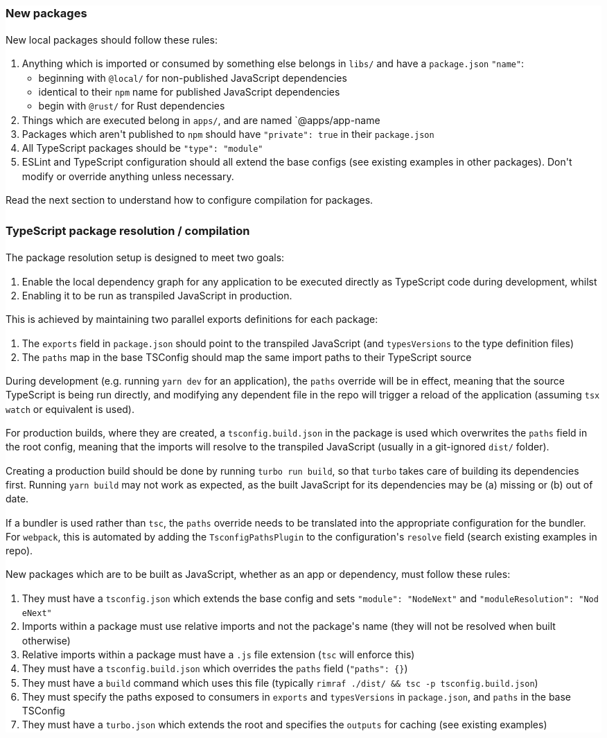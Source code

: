 ### New packages

New local packages should follow these rules:

1. Anything which is imported or consumed by something else belongs in `libs/` and have a `package.json` `"name"`:
   - beginning with `@local/` for non-published JavaScript dependencies
   - identical to their `npm` name for published JavaScript dependencies
   - begin with `@rust/` for Rust dependencies
1. Things which are executed belong in `apps/`, and are named `@apps/app-name
1. Packages which aren't published to `npm` should have `"private": true` in their `package.json`
1. All TypeScript packages should be `"type": "module"`
1. ESLint and TypeScript configuration should all extend the base configs (see existing examples in other packages). Don't modify or override anything unless necessary.

Read the next section to understand how to configure compilation for packages.

### TypeScript package resolution / compilation

The package resolution setup is designed to meet two goals:

1. Enable the local dependency graph for any application to be executed directly as TypeScript code during development, whilst
1. Enabling it to be run as transpiled JavaScript in production.

This is achieved by maintaining two parallel exports definitions for each package:

1. The `exports` field in `package.json` should point to the transpiled JavaScript (and `typesVersions` to the type definition files)
1. The `paths` map in the base TSConfig should map the same import paths to their TypeScript source

During development (e.g. running `yarn dev` for an application), the `paths` override will be in effect, meaning that the source TypeScript
is being run directly, and modifying any dependent file in the repo will trigger a reload of the application (assuming `tsx watch` or equivalent is used).

For production builds, where they are created, a `tsconfig.build.json` in the package is used which overwrites the `paths` field in the root config,
meaning that the imports will resolve to the transpiled JavaScript (usually in a git-ignored `dist/` folder).

Creating a production build should be done by running `turbo run build`, so that `turbo` takes care of building its dependencies first.
Running `yarn build` may not work as expected, as the built JavaScript for its dependencies may be (a) missing or (b) out of date.

If a bundler is used rather than `tsc`, the `paths` override needs to be translated into the appropriate configuration for the bundler.
For `webpack`, this is automated by adding the `TsconfigPathsPlugin` to the configuration's `resolve` field (search existing examples in repo).

New packages which are to be built as JavaScript, whether as an app or dependency, must follow these rules:

1. They must have a `tsconfig.json` which extends the base config and sets `"module": "NodeNext"` and `"moduleResolution": "NodeNext"`
1. Imports within a package must use relative imports and not the package's name (they will not be resolved when built otherwise)
1. Relative imports within a package must have a `.js` file extension (`tsc` will enforce this)
1. They must have a `tsconfig.build.json` which overrides the `paths` field (`"paths": {}`)
1. They must have a `build` command which uses this file (typically `rimraf ./dist/ && tsc -p tsconfig.build.json`)
1. They must specify the paths exposed to consumers in `exports` and `typesVersions` in `package.json`, and `paths` in the base TSConfig
1. They must have a `turbo.json` which extends the root and specifies the `outputs` for caching (see existing examples)
